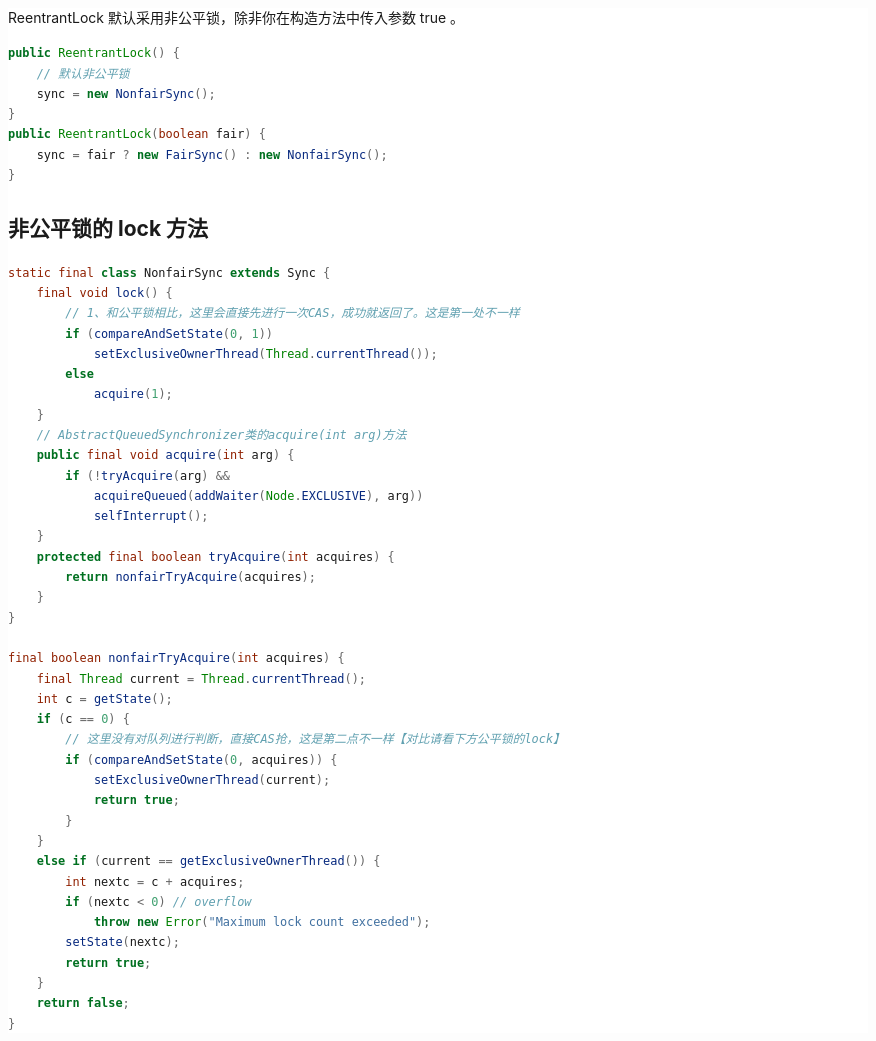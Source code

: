 ReentrantLock 默认采用非公平锁，除非你在构造方法中传入参数 true 。

```java
public ReentrantLock() {
    // 默认非公平锁
    sync = new NonfairSync();
}
public ReentrantLock(boolean fair) {
    sync = fair ? new FairSync() : new NonfairSync();
}
```

## 非公平锁的 lock 方法

```java
static final class NonfairSync extends Sync {
    final void lock() {
        // 1、和公平锁相比，这里会直接先进行一次CAS，成功就返回了。这是第一处不一样
        if (compareAndSetState(0, 1))
            setExclusiveOwnerThread(Thread.currentThread());
        else
            acquire(1);
    }
    // AbstractQueuedSynchronizer类的acquire(int arg)方法
    public final void acquire(int arg) {
        if (!tryAcquire(arg) &&
            acquireQueued(addWaiter(Node.EXCLUSIVE), arg))
            selfInterrupt();
    }
    protected final boolean tryAcquire(int acquires) {
        return nonfairTryAcquire(acquires);
    }
}

final boolean nonfairTryAcquire(int acquires) {
    final Thread current = Thread.currentThread();
    int c = getState();
    if (c == 0) {
        // 这里没有对队列进行判断，直接CAS抢，这是第二点不一样【对比请看下方公平锁的lock】
        if (compareAndSetState(0, acquires)) {
            setExclusiveOwnerThread(current);
            return true;
        }
    }
    else if (current == getExclusiveOwnerThread()) {
        int nextc = c + acquires;
        if (nextc < 0) // overflow
            throw new Error("Maximum lock count exceeded");
        setState(nextc);
        return true;
    }
    return false;
}
```
